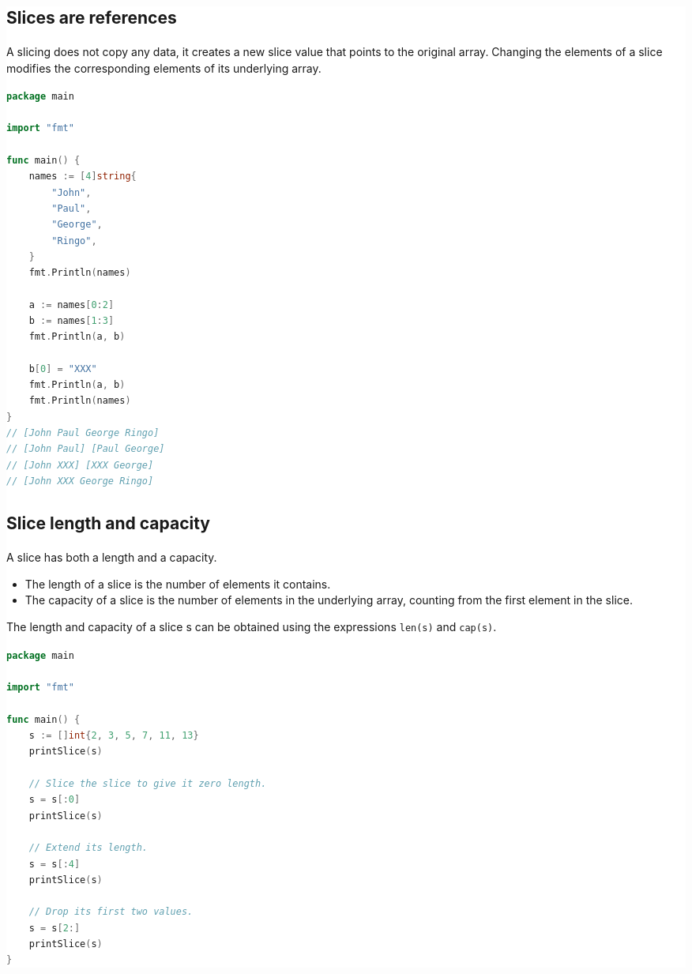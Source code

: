 ## Slices are references

A slicing does not copy any data, it creates a new slice value that points to the original array. Changing the elements of a slice modifies the corresponding elements of its underlying array.

```go
package main

import "fmt"

func main() {
    names := [4]string{
        "John",
        "Paul",
        "George",
        "Ringo",
    }
    fmt.Println(names)

    a := names[0:2]
    b := names[1:3]
    fmt.Println(a, b)

    b[0] = "XXX"
    fmt.Println(a, b)
    fmt.Println(names)
}
// [John Paul George Ringo]
// [John Paul] [Paul George]
// [John XXX] [XXX George]
// [John XXX George Ringo]
```

## Slice length and capacity

A slice has both a length and a capacity.

- The length of a slice is the number of elements it contains.
- The capacity of a slice is the number of elements in the underlying array, counting from the first element in the slice.

The length and capacity of a slice s can be obtained using the expressions `len(s)` and `cap(s)`.

```go
package main

import "fmt"

func main() {
	s := []int{2, 3, 5, 7, 11, 13}
	printSlice(s)

	// Slice the slice to give it zero length.
	s = s[:0]
	printSlice(s)

	// Extend its length.
	s = s[:4]
	printSlice(s)

	// Drop its first two values.
	s = s[2:]
	printSlice(s)
}

```